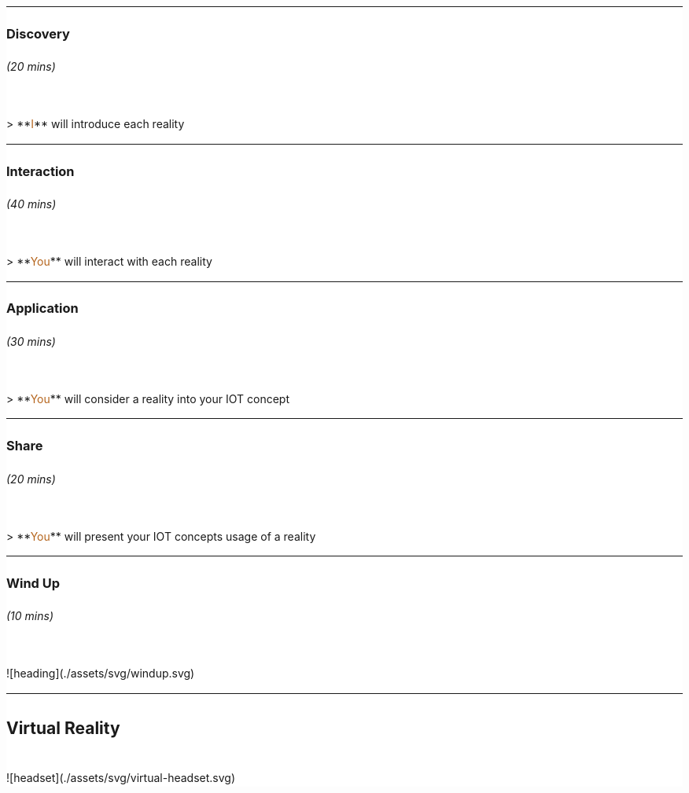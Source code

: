 ----

### Discovery
###### (20 mins)
</br>
> **<font color="#b5651d">I</font>** will introduce each reality

----

### Interaction
###### (40 mins)
</br>
> **<font color="#b5651d">You</font>** will interact with each reality

----

### Application
###### (30 mins)
</br>
> **<font color="#b5651d">You</font>** will consider a reality into your IOT concept

----

### Share
###### (20 mins)
</br>
> **<font color="#b5651d">You</font>** will present your IOT concepts usage of a reality

----

### Wind Up
###### (10 mins)

</br>
![heading](./assets/svg/windup.svg)

---

## Virtual Reality
</br>
![headset](./assets/svg/virtual-headset.svg)
